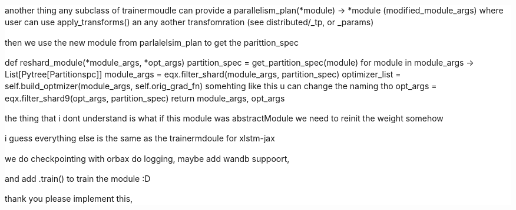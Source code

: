 
another thing any subclass of trainermoudle can provide a parallelism_plan(*module) -> *module (modified_module_args)
where user can use apply_transforms() an any aother transfomration (see distributed/_tp, or _params)


then we use the new module from parlalelsim_plan to get the parittion_spec


def reshard_module(*module_args, *opt_args)
    partition_spec = get_partition_spec(module) for module in module_args -> List[Pytree[Partitionspc]]
    module_args = eqx.filter_shard(module_args, partition_spec)
    optimizer_list = self.build_optmizer(module_args, self.orig_grad_fn) somehting like this u can change the naming tho
    opt_args = eqx.filter_shard9(opt_args, partition_spec)
    return module_args, opt_args


the thing that i dont understand is what if this module was abstractModule we need to reinit the weight somehow

i guess everything else is the same as the trainermdoule for xlstm-jax

we do checkpointing with orbax
do logging, maybe add wandb suppoort,


and add .train() to train the module :D


thank you please implement this,  
